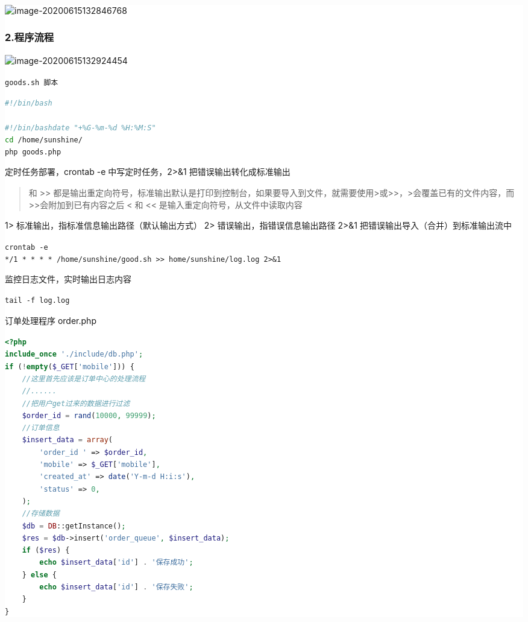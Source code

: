 ![image-20200615132846768](https://i.loli.net/2020/06/15/TPmZx21sNwkjAcn.png)

### 2.程序流程

![image-20200615132924454](https://i.loli.net/2020/06/15/wlA1M3Ru8IT6xQg.png)

`goods.sh 脚本`

```sh
#!/bin/bash

#!/bin/bashdate "+%G-%m-%d %H:%M:S"
cd /home/sunshine/
php goods.php
```

定时任务部署，crontab -e 中写定时任务，2>&1 把错误输出转化成标准输出

> 和 >> 都是输出重定向符号，标准输出默认是打印到控制台，如果要导入到文件，就需要使用>或>>，>会覆盖已有的文件内容，而>>会附加到已有内容之后
> < 和 << 是输入重定向符号，从文件中读取内容

1> 标准输出，指标准信息输出路径（默认输出方式）
2> 错误输出，指错误信息输出路径
2>&1 把错误输出导入（合并）到标准输出流中

```shell
crontab -e
*/1 * * * * /home/sunshine/good.sh >> home/sunshine/log.log 2>&1
```

监控日志文件，实时输出日志内容

```shell
tail -f log.log
```

订单处理程序 order.php

```PHP
<?php
include_once './include/db.php';
if (!empty($_GET['mobile'])) {
    //这里首先应该是订单中心的处理流程
    //......
    //把用户get过来的数据进行过滤
    $order_id = rand(10000, 99999);
    //订单信息
    $insert_data = array(
        'order_id ' => $order_id,
        'mobile' => $_GET['mobile'],
        'created_at' => date('Y-m-d H:i:s'),
        'status' => 0,
    );
    //存储数据
    $db = DB::getInstance();
    $res = $db->insert('order_queue', $insert_data);
    if ($res) {
        echo $insert_data['id'] . '保存成功';
    } else {
        echo $insert_data['id'] . '保存失败';
    }
}
```
